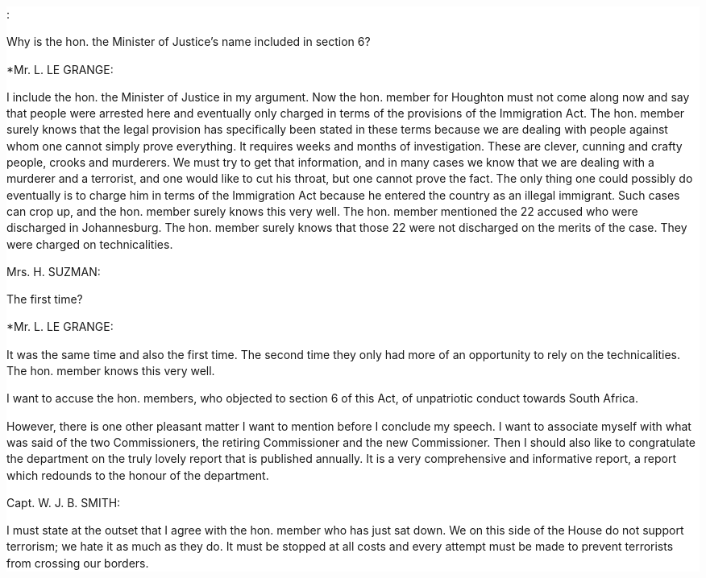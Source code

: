 </speech>

<speech by="#mitchell">

<from><person refersTo="hansard_za"></person>:</from>

<p>Why is the hon. the Minister of Justice&#x2019;s name included in section 6?</p>

</speech>

<speech by="#le_grange">

<from>*Mr. <person refersTo="hansard_za">L. LE GRANGE</person>:</from>

<p>I include the hon. the Minister of Justice in my argument. Now the hon. member for Houghton must not come along now and say that people were arrested here and eventually only charged in terms of the provisions of the Immigration Act. The hon. member surely knows that the legal provision has specifically been stated in these terms because we are dealing with people against whom one cannot simply prove everything. It requires weeks and months of investigation. These are clever, cunning and crafty people, crooks and murderers. We must try to get that information, and in many cases we know that we are dealing with a murderer and a terrorist, and one would like to cut his throat, but one cannot prove the fact. The only thing one could possibly do eventually is to charge him in terms of the Immigration Act because he entered the country as an illegal immigrant. Such cases can crop up, and the hon. member surely knows this very well. The hon. member mentioned the 22 accused who were discharged in Johannesburg. The hon. member surely knows that those 22 were not discharged on the merits of the case. They were charged on technicalities.</p>

</speech>

<speech by="#suzman">

<from>Mrs. <person refersTo="hansard_za">H. SUZMAN</person>:</from>

<p>The first time?</p>

</speech>

<speech by="#le_grange">

<from>*Mr. <person refersTo="hansard_za">L. LE GRANGE</person>:</from>

<p>It was the same time and also the first time. The second time they only had more of an opportunity to rely on the technicalities. The hon. member knows this very well.</p>

<p>I want to accuse the hon. members, who objected to section 6 of this Act, of unpatriotic conduct towards South Africa.</p>

<p>However, there is one other pleasant matter I want to mention before I conclude my speech. I want to associate myself with what was said of the two Commissioners, the retiring Commissioner and the new Commissioner. Then I should also like to congratulate the department on the truly lovely report that is published annually. It is a very comprehensive and informative report, a report which redounds to the honour of the department.</p>

</speech>

<speech by="#smith">

<from>Capt. <person refersTo="hansard_za">W. J. B. SMITH</person>:</from>

<p>I must state at the outset that I agree with the hon. member who has just sat down. We on <span class="col_7981-7982" refersTo="page_1124"/>this side of the House do not support terrorism; we hate it as much as they do. It must be stopped at all costs and every attempt must be made to prevent terrorists from crossing our borders.</p>

